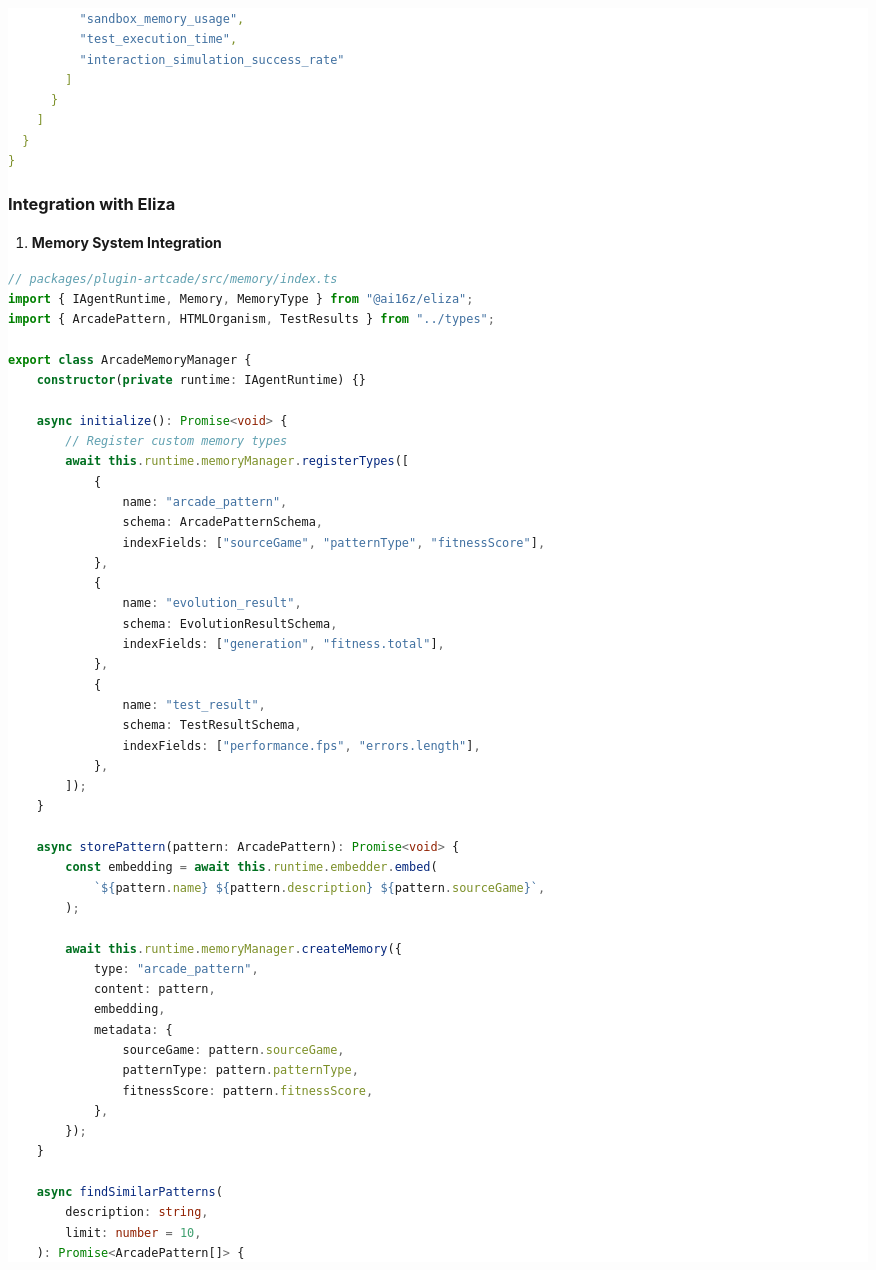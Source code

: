 ```yaml
          "sandbox_memory_usage",
          "test_execution_time",
          "interaction_simulation_success_rate"
        ]
      }
    ]
  }
}
```

### Integration with Eliza

1. **Memory System Integration**

```typescript
// packages/plugin-artcade/src/memory/index.ts
import { IAgentRuntime, Memory, MemoryType } from "@ai16z/eliza";
import { ArcadePattern, HTMLOrganism, TestResults } from "../types";

export class ArcadeMemoryManager {
    constructor(private runtime: IAgentRuntime) {}

    async initialize(): Promise<void> {
        // Register custom memory types
        await this.runtime.memoryManager.registerTypes([
            {
                name: "arcade_pattern",
                schema: ArcadePatternSchema,
                indexFields: ["sourceGame", "patternType", "fitnessScore"],
            },
            {
                name: "evolution_result",
                schema: EvolutionResultSchema,
                indexFields: ["generation", "fitness.total"],
            },
            {
                name: "test_result",
                schema: TestResultSchema,
                indexFields: ["performance.fps", "errors.length"],
            },
        ]);
    }

    async storePattern(pattern: ArcadePattern): Promise<void> {
        const embedding = await this.runtime.embedder.embed(
            `${pattern.name} ${pattern.description} ${pattern.sourceGame}`,
        );

        await this.runtime.memoryManager.createMemory({
            type: "arcade_pattern",
            content: pattern,
            embedding,
            metadata: {
                sourceGame: pattern.sourceGame,
                patternType: pattern.patternType,
                fitnessScore: pattern.fitnessScore,
            },
        });
    }

    async findSimilarPatterns(
        description: string,
        limit: number = 10,
    ): Promise<ArcadePattern[]> {
```